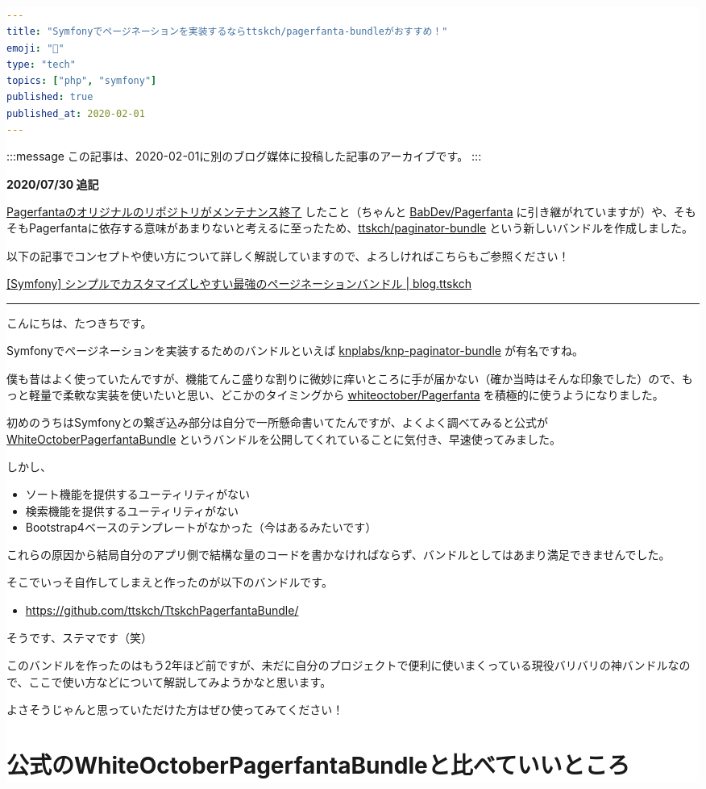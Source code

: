 ```yaml
---
title: "Symfonyでページネーションを実装するならttskch/pagerfanta-bundleがおすすめ！"
emoji: "🎻"
type: "tech"
topics: ["php", "symfony"]
published: true
published_at: 2020-02-01
---
```


:::message
この記事は、2020-02-01に別のブログ媒体に投稿した記事のアーカイブです。
:::

**2020/07/30 追記**

[Pagerfantaのオリジナルのリポジトリがメンテナンス終了](https://github.com/whiteoctober/Pagerfanta) したこと（ちゃんと [BabDev/Pagerfanta](https://github.com/BabDev/Pagerfanta) に引き継がれていますが）や、そもそもPagerfantaに依存する意味があまりないと考えるに至ったため、[ttskch/paginator-bundle](https://github.com/ttskch/TtskchPaginatorBundle) という新しいバンドルを作成しました。

以下の記事でコンセプトや使い方について詳しく解説していますので、よろしければこちらもご参照ください！

[[Symfony] シンプルでカスタマイズしやすい最強のページネーションバンドル | blog.ttskch](https://blog.ttskch.com/symfony-most-thin-and-simple-pagination-bundle/)

---

こんにちは、たつきちです。

Symfonyでページネーションを実装するためのバンドルといえば [knplabs/knp-paginator-bundle](https://github.com/KnpLabs/KnpPaginatorBundle) が有名ですね。

僕も昔はよく使っていたんですが、機能てんこ盛りな割りに微妙に痒いところに手が届かない（確か当時はそんな印象でした）ので、もっと軽量で柔軟な実装を使いたいと思い、どこかのタイミングから [whiteoctober/Pagerfanta](https://github.com/whiteoctober/Pagerfanta) を積極的に使うようになりました。

初めのうちはSymfonyとの繋ぎ込み部分は自分で一所懸命書いてたんですが、よくよく調べてみると公式が [WhiteOctoberPagerfantaBundle](https://github.com/whiteoctober/WhiteOctoberPagerfantaBundle) というバンドルを公開してくれていることに気付き、早速使ってみました。

しかし、

* ソート機能を提供するユーティリティがない
* 検索機能を提供するユーティリティがない
* Bootstrap4ベースのテンプレートがなかった（今はあるみたいです）

これらの原因から結局自分のアプリ側で結構な量のコードを書かなければならず、バンドルとしてはあまり満足できませんでした。

そこでいっそ自作してしまえと作ったのが以下のバンドルです。

* <https://github.com/ttskch/TtskchPagerfantaBundle/>

そうです、ステマです（笑）

このバンドルを作ったのはもう2年ほど前ですが、未だに自分のプロジェクトで便利に使いまくっている現役バリバリの神バンドルなので、ここで使い方などについて解説してみようかなと思います。

よさそうじゃんと思っていただけた方はぜひ使ってみてください！

# 公式のWhiteOctoberPagerfantaBundleと比べていいところ
